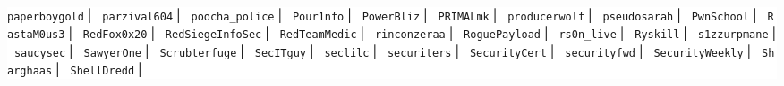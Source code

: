 `paperboygold` | [<i class="fab fa-twitch" style="color:#9146FF"></i>](https://www.twitch.tv/paperboygold) &nbsp;
`parzival604` | [<i class="fab fa-twitch" style="color:#9146FF"></i>](https://www.twitch.tv/parzival604) &nbsp;
`poocha_police` | [<i class="fab fa-twitch" style="color:#9146FF"></i>](https://www.twitch.tv/poocha_police) &nbsp;
`Pour1nfo` | [<i class="fab fa-twitch" style="color:#9146FF"></i>](https://www.twitch.tv/Pour1nfo) &nbsp; [<i class="fab fa-youtube" style="color:#C00"></i>](https://www.youtube.com/c/PourInfo)
`PowerBliz` | [<i class="fab fa-twitch" style="color:#9146FF"></i>](https://www.twitch.tv/PowerBliz) &nbsp;
`PRIMALmk` | [<i class="fab fa-twitch" style="color:#9146FF"></i>](https://www.twitch.tv/PRIMALmk) &nbsp;
`producerwolf` | [<i class="fab fa-twitch" style="color:#9146FF"></i>](https://www.twitch.tv/producerwolf) &nbsp;
`pseudosarah` | [<i class="fab fa-twitch" style="color:#9146FF"></i>](https://www.twitch.tv/pseudosarah) &nbsp;
`PwnSchool` | [<i class="fab fa-twitch" style="color:#9146FF"></i>](https://www.twitch.tv/PwnSchool) &nbsp; [<i class="fab fa-youtube" style="color:#C00"></i>](https://www.youtube.com/c/ThePwnSchoolProject)
`RastaM0us3` | [<i class="fab fa-twitch" style="color:#9146FF"></i>](https://www.twitch.tv/RastaM0us3) &nbsp;
`RedFox0x20` | [<i class="fab fa-twitch" style="color:#9146FF"></i>](https://www.twitch.tv/RedFox0x20) &nbsp;
`RedSiegeInfoSec` | [<i class="fab fa-twitch" style="color:#9146FF"></i>](https://www.twitch.tv/RedSiegeInfoSec) &nbsp; [<i class="fab fa-youtube" style="color:#C00"></i>](https://www.youtube.com/channel/UC4rR_-qnJXny4LsCfxW418g)
`RedTeamMedic` | [<i class="fab fa-twitch" style="color:#9146FF"></i>](https://www.twitch.tv/RedTeamMedic) &nbsp;
`rinconzeraa` | [<i class="fab fa-twitch" style="color:#9146FF"></i>](https://www.twitch.tv/rinconzeraa) &nbsp;
`RoguePayload` | [<i class="fab fa-twitch" style="color:#9146FF"></i>](https://www.twitch.tv/RoguePayload) &nbsp;
`rs0n_live` | [<i class="fab fa-twitch" style="color:#9146FF"></i>](https://www.twitch.tv/rs0n_live) &nbsp;
`Ryskill` | [<i class="fab fa-twitch" style="color:#9146FF"></i>](https://www.twitch.tv/Ryskill) &nbsp;
`s1zzurpmane` | [<i class="fab fa-twitch" style="color:#9146FF"></i>](https://www.twitch.tv/s1zzurpmane) &nbsp;
`saucysec` | [<i class="fab fa-twitch" style="color:#9146FF"></i>](https://www.twitch.tv/saucysec) &nbsp;
`SawyerOne` | [<i class="fab fa-twitch" style="color:#9146FF"></i>](https://www.twitch.tv/SawyerOne) &nbsp;
`Scrubterfuge` | [<i class="fab fa-twitch" style="color:#9146FF"></i>](https://www.twitch.tv/Scrubterfuge) &nbsp;
`SecITguy` | [<i class="fab fa-twitch" style="color:#9146FF"></i>](https://www.twitch.tv/SecITguy) &nbsp; [<i class="fab fa-youtube" style="color:#C00"></i>](https://www.youtube.com/channel/UCbgRa0isrDQOG70CL_Hsvzg)
`seclilc` | [<i class="fab fa-twitch" style="color:#9146FF"></i>](https://www.twitch.tv/seclilc) &nbsp;
`securiters` | [<i class="fab fa-twitch" style="color:#9146FF"></i>](https://www.twitch.tv/securiters) &nbsp;
`SecurityCert` | [<i class="fab fa-twitch" style="color:#9146FF"></i>](https://www.twitch.tv/SecurityCert) &nbsp; [<i class="fab fa-youtube" style="color:#C00"></i>](https://www.youtube.com/@securitycert)
`securityfwd` | [<i class="fab fa-twitch" style="color:#9146FF"></i>](https://www.twitch.tv/securityfwd) &nbsp; [<i class="fab fa-youtube" style="color:#C00"></i>](https://www.youtube.com/channel/UCgTNupxATBfWmfehv21ym-g)
`SecurityWeekly` | [<i class="fab fa-twitch" style="color:#9146FF"></i>](https://www.twitch.tv/SecurityWeekly) &nbsp; [<i class="fab fa-youtube" style="color:#C00"></i>](https://www.youtube.com/channel/UCg--XBjJ50a9tUhTKXVPiqg)
`Sharghaas` | [<i class="fab fa-twitch" style="color:#9146FF"></i>](https://www.twitch.tv/Sharghaas) &nbsp;
`ShellDredd` | [<i class="fab fa-twitch" style="color:#9146FF"></i>](https://www.twitch.tv/ShellDredd) &nbsp;